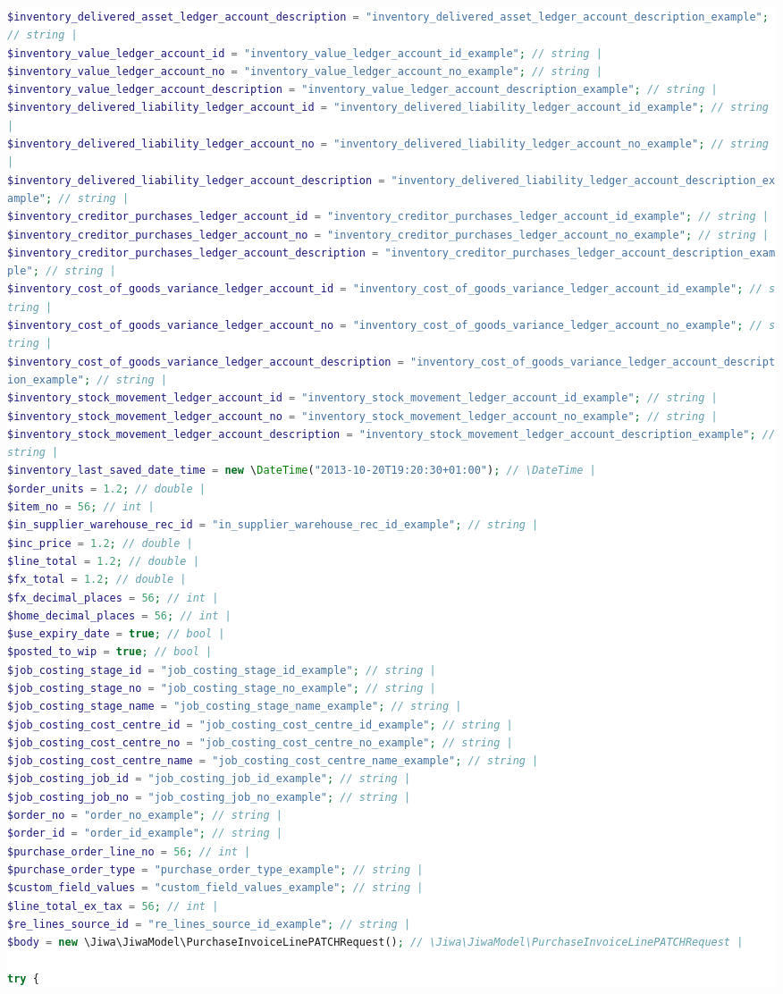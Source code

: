 ```php
$inventory_delivered_asset_ledger_account_description = "inventory_delivered_asset_ledger_account_description_example"; // string | 
$inventory_value_ledger_account_id = "inventory_value_ledger_account_id_example"; // string | 
$inventory_value_ledger_account_no = "inventory_value_ledger_account_no_example"; // string | 
$inventory_value_ledger_account_description = "inventory_value_ledger_account_description_example"; // string | 
$inventory_delivered_liability_ledger_account_id = "inventory_delivered_liability_ledger_account_id_example"; // string | 
$inventory_delivered_liability_ledger_account_no = "inventory_delivered_liability_ledger_account_no_example"; // string | 
$inventory_delivered_liability_ledger_account_description = "inventory_delivered_liability_ledger_account_description_example"; // string | 
$inventory_creditor_purchases_ledger_account_id = "inventory_creditor_purchases_ledger_account_id_example"; // string | 
$inventory_creditor_purchases_ledger_account_no = "inventory_creditor_purchases_ledger_account_no_example"; // string | 
$inventory_creditor_purchases_ledger_account_description = "inventory_creditor_purchases_ledger_account_description_example"; // string | 
$inventory_cost_of_goods_variance_ledger_account_id = "inventory_cost_of_goods_variance_ledger_account_id_example"; // string | 
$inventory_cost_of_goods_variance_ledger_account_no = "inventory_cost_of_goods_variance_ledger_account_no_example"; // string | 
$inventory_cost_of_goods_variance_ledger_account_description = "inventory_cost_of_goods_variance_ledger_account_description_example"; // string | 
$inventory_stock_movement_ledger_account_id = "inventory_stock_movement_ledger_account_id_example"; // string | 
$inventory_stock_movement_ledger_account_no = "inventory_stock_movement_ledger_account_no_example"; // string | 
$inventory_stock_movement_ledger_account_description = "inventory_stock_movement_ledger_account_description_example"; // string | 
$inventory_last_saved_date_time = new \DateTime("2013-10-20T19:20:30+01:00"); // \DateTime | 
$order_units = 1.2; // double | 
$item_no = 56; // int | 
$in_supplier_warehouse_rec_id = "in_supplier_warehouse_rec_id_example"; // string | 
$inc_price = 1.2; // double | 
$line_total = 1.2; // double | 
$fx_total = 1.2; // double | 
$fx_decimal_places = 56; // int | 
$home_decimal_places = 56; // int | 
$use_expiry_date = true; // bool | 
$posted_to_wip = true; // bool | 
$job_costing_stage_id = "job_costing_stage_id_example"; // string | 
$job_costing_stage_no = "job_costing_stage_no_example"; // string | 
$job_costing_stage_name = "job_costing_stage_name_example"; // string | 
$job_costing_cost_centre_id = "job_costing_cost_centre_id_example"; // string | 
$job_costing_cost_centre_no = "job_costing_cost_centre_no_example"; // string | 
$job_costing_cost_centre_name = "job_costing_cost_centre_name_example"; // string | 
$job_costing_job_id = "job_costing_job_id_example"; // string | 
$job_costing_job_no = "job_costing_job_no_example"; // string | 
$order_no = "order_no_example"; // string | 
$order_id = "order_id_example"; // string | 
$purchase_order_line_no = 56; // int | 
$purchase_order_type = "purchase_order_type_example"; // string | 
$custom_field_values = "custom_field_values_example"; // string | 
$line_total_ex_tax = 56; // int | 
$re_lines_source_id = "re_lines_source_id_example"; // string | 
$body = new \Jiwa\JiwaModel\PurchaseInvoiceLinePATCHRequest(); // \Jiwa\JiwaModel\PurchaseInvoiceLinePATCHRequest | 

try {
```